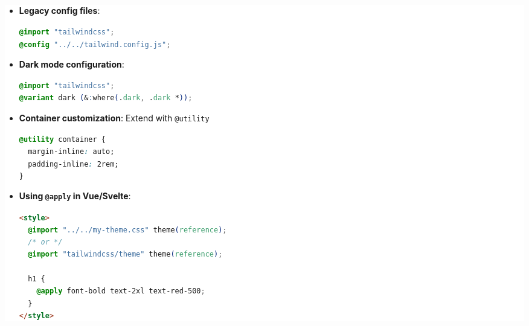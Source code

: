 - **Legacy config files**:
  ```css
  @import "tailwindcss";
  @config "../../tailwind.config.js";
  ```

- **Dark mode configuration**:
  ```css
  @import "tailwindcss";
  @variant dark (&:where(.dark, .dark *));
  ```

- **Container customization**: Extend with `@utility`
  ```css
  @utility container {
    margin-inline: auto;
    padding-inline: 2rem;
  }
  ```

- **Using `@apply` in Vue/Svelte**:
  ```html
  <style>
    @import "../../my-theme.css" theme(reference);
    /* or */
    @import "tailwindcss/theme" theme(reference);
    
    h1 {
      @apply font-bold text-2xl text-red-500;
    }
  </style>
  ```
